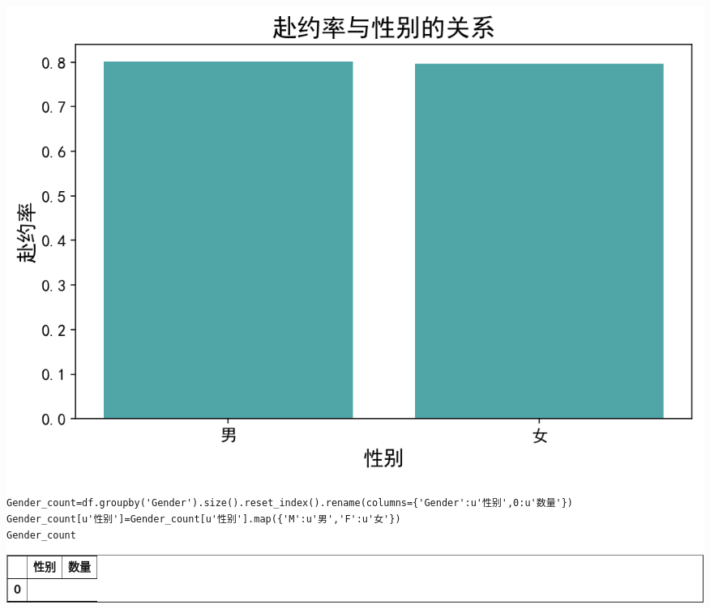 
![png](output_133_0.png)



```
Gender_count=df.groupby('Gender').size().reset_index().rename(columns={'Gender':u'性别',0:u'数量'})
Gender_count[u'性别']=Gender_count[u'性别'].map({'M':u'男','F':u'女'})
Gender_count
```




<div>
<style scoped>
    .dataframe tbody tr th:only-of-type {
        vertical-align: middle;
    }

    .dataframe tbody tr th {
        vertical-align: top;
    }

    .dataframe thead th {
        text-align: right;
    }
</style>
<table border="1" class="dataframe">
  <thead>
    <tr style="text-align: right;">
      <th></th>
      <th>性别</th>
      <th>数量</th>
    </tr>
  </thead>
  <tbody>
    <tr>
      <th>0</th>